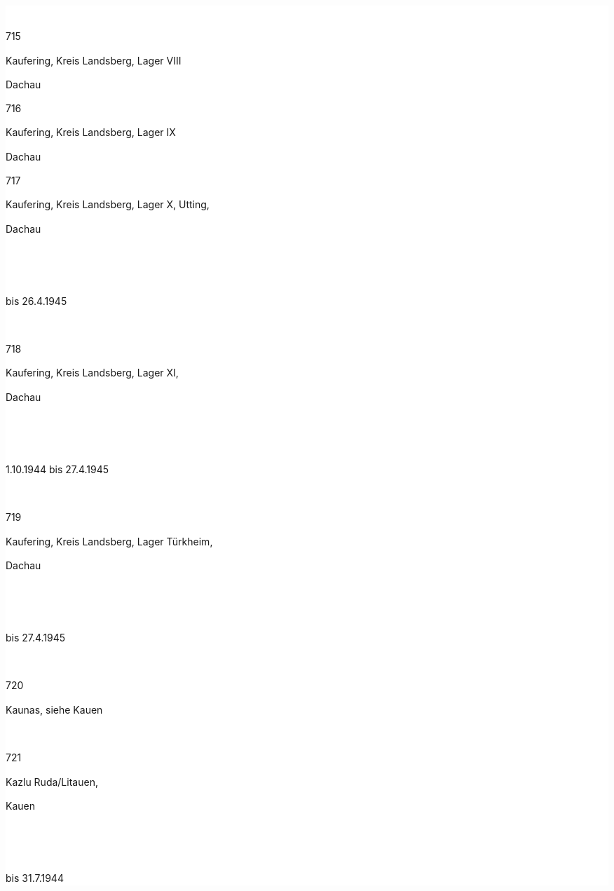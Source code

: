 

715

Kaufering, Kreis Landsberg, Lager VIII

Dachau

716

Kaufering, Kreis Landsberg, Lager IX

Dachau

717

Kaufering, Kreis Landsberg, Lager X, Utting,

Dachau

 

 

bis 26.4.1945

 

718

Kaufering, Kreis Landsberg, Lager XI,

Dachau

 

 

1.10.1944 bis 27.4.1945

 

719

Kaufering, Kreis Landsberg, Lager Türkheim,

Dachau

 

 

bis 27.4.1945

 

720

Kaunas, siehe Kauen

 

721

Kazlu Ruda/Litauen,

Kauen

 

 

bis 31.7.1944
